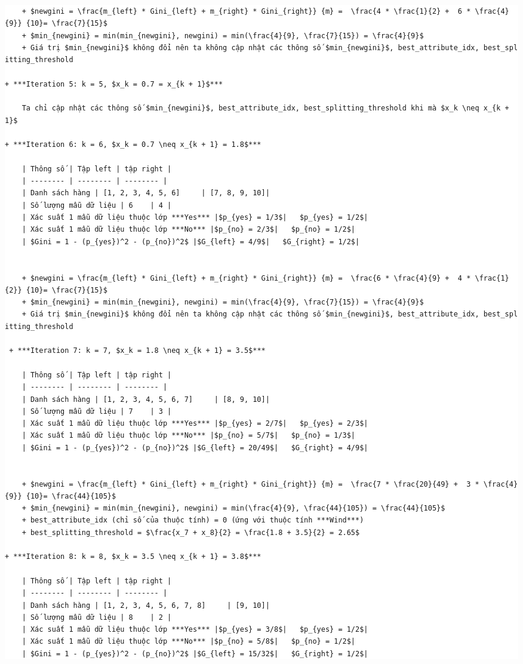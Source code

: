         
        + $newgini = \frac{m_{left} * Gini_{left} + m_{right} * Gini_{right}} {m} =  \frac{4 * \frac{1}{2} +  6 * \frac{4}{9}} {10}= \frac{7}{15}$
        + $min_{newgini} = min(min_{newgini}, newgini) = min(\frac{4}{9}, \frac{7}{15}) = \frac{4}{9}$
        + Giá trị $min_{newgini}$ không đổi nên ta không cập nhật các thông số $min_{newgini}$, best_attribute_idx, best_splitting_threshold 
    
    + ***Iteration 5: k = 5, $x_k = 0.7 = x_{k + 1}$*** 
        
        Ta chỉ cập nhật các thông số $min_{newgini}$, best_attribute_idx, best_splitting_threshold khi mà $x_k \neq x_{k + 1}$
    
    + ***Iteration 6: k = 6, $x_k = 0.7 \neq x_{k + 1} = 1.8$*** 

        | Thông số | Tập left | tập right |
        | -------- | -------- | -------- |
        | Danh sách hàng | [1, 2, 3, 4, 5, 6]     | [7, 8, 9, 10]|
        | Số lượng mẫu dữ liệu | 6    | 4 |
        | Xác suất 1 mẫu dữ liệu thuộc lớp ***Yes*** |$p_{yes} = 1/3$|   $p_{yes} = 1/2$|
        | Xác suất 1 mẫu dữ liệu thuộc lớp ***No*** |$p_{no} = 2/3$|   $p_{no} = 1/2$|
        | $Gini = 1 - (p_{yes})^2 - (p_{no})^2$ |$G_{left} = 4/9$|   $G_{right} = 1/2$|

        
        + $newgini = \frac{m_{left} * Gini_{left} + m_{right} * Gini_{right}} {m} =  \frac{6 * \frac{4}{9} +  4 * \frac{1}{2}} {10}= \frac{7}{15}$
        + $min_{newgini} = min(min_{newgini}, newgini) = min(\frac{4}{9}, \frac{7}{15}) = \frac{4}{9}$
        + Giá trị $min_{newgini}$ không đổi nên ta không cập nhật các thông số $min_{newgini}$, best_attribute_idx, best_splitting_threshold
    
     + ***Iteration 7: k = 7, $x_k = 1.8 \neq x_{k + 1} = 3.5$*** 

        | Thông số | Tập left | tập right |
        | -------- | -------- | -------- |
        | Danh sách hàng | [1, 2, 3, 4, 5, 6, 7]     | [8, 9, 10]|
        | Số lượng mẫu dữ liệu | 7    | 3 |
        | Xác suất 1 mẫu dữ liệu thuộc lớp ***Yes*** |$p_{yes} = 2/7$|   $p_{yes} = 2/3$|
        | Xác suất 1 mẫu dữ liệu thuộc lớp ***No*** |$p_{no} = 5/7$|   $p_{no} = 1/3$|
        | $Gini = 1 - (p_{yes})^2 - (p_{no})^2$ |$G_{left} = 20/49$|   $G_{right} = 4/9$|

        
        + $newgini = \frac{m_{left} * Gini_{left} + m_{right} * Gini_{right}} {m} =  \frac{7 * \frac{20}{49} +  3 * \frac{4}{9}} {10}= \frac{44}{105}$
        + $min_{newgini} = min(min_{newgini}, newgini) = min(\frac{4}{9}, \frac{44}{105}) = \frac{44}{105}$
        + best_attribute_idx (chỉ số của thuộc tính) = 0 (ứng với thuộc tính ***Wind***)
        + best_splitting_threshold = $\frac{x_7 + x_8}{2} = \frac{1.8 + 3.5}{2} = 2.65$
    
    + ***Iteration 8: k = 8, $x_k = 3.5 \neq x_{k + 1} = 3.8$*** 

        | Thông số | Tập left | tập right |
        | -------- | -------- | -------- |
        | Danh sách hàng | [1, 2, 3, 4, 5, 6, 7, 8]     | [9, 10]|
        | Số lượng mẫu dữ liệu | 8    | 2 |
        | Xác suất 1 mẫu dữ liệu thuộc lớp ***Yes*** |$p_{yes} = 3/8$|   $p_{yes} = 1/2$|
        | Xác suất 1 mẫu dữ liệu thuộc lớp ***No*** |$p_{no} = 5/8$|   $p_{no} = 1/2$|
        | $Gini = 1 - (p_{yes})^2 - (p_{no})^2$ |$G_{left} = 15/32$|   $G_{right} = 1/2$|
